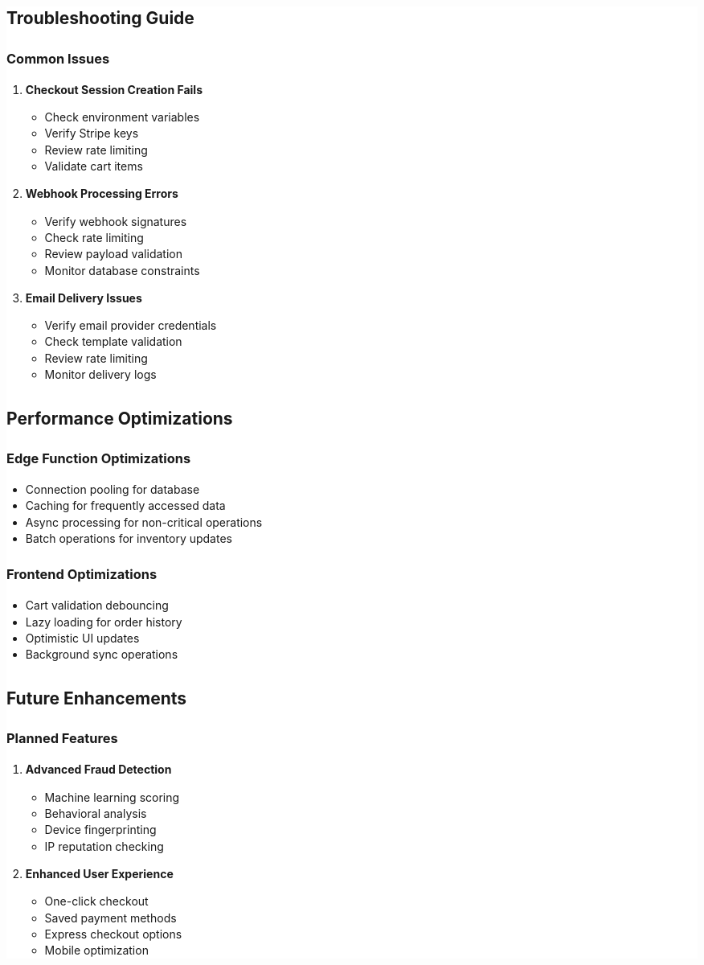## Troubleshooting Guide

### Common Issues

1. **Checkout Session Creation Fails**
   - Check environment variables
   - Verify Stripe keys
   - Review rate limiting
   - Validate cart items

2. **Webhook Processing Errors**
   - Verify webhook signatures
   - Check rate limiting
   - Review payload validation
   - Monitor database constraints

3. **Email Delivery Issues**
   - Verify email provider credentials
   - Check template validation
   - Review rate limiting
   - Monitor delivery logs

## Performance Optimizations

### Edge Function Optimizations
- Connection pooling for database
- Caching for frequently accessed data
- Async processing for non-critical operations
- Batch operations for inventory updates

### Frontend Optimizations
- Cart validation debouncing
- Lazy loading for order history
- Optimistic UI updates
- Background sync operations

## Future Enhancements

### Planned Features
1. **Advanced Fraud Detection**
   - Machine learning scoring
   - Behavioral analysis
   - Device fingerprinting
   - IP reputation checking

2. **Enhanced User Experience**
   - One-click checkout
   - Saved payment methods
   - Express checkout options
   - Mobile optimization
